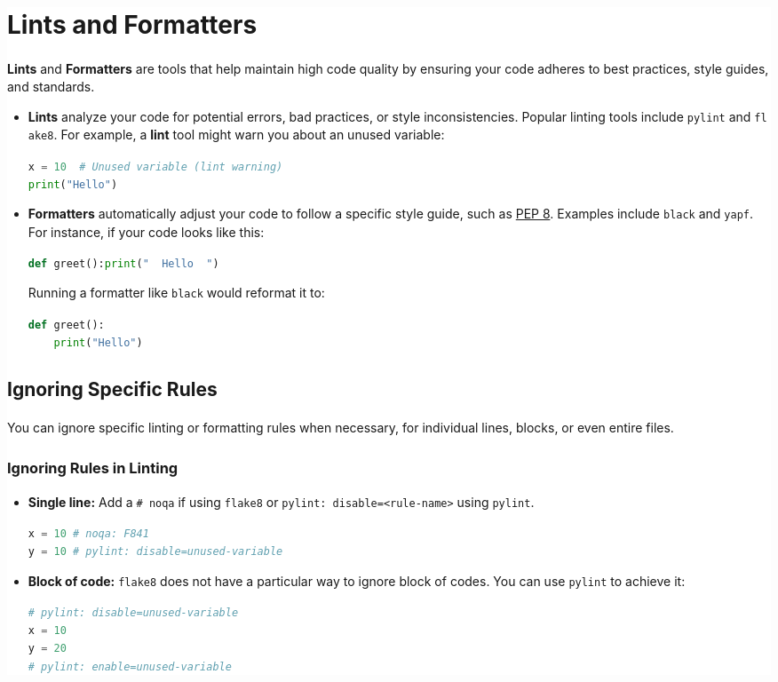 # Lints and Formatters

**Lints** and **Formatters** are tools that help maintain high code quality by ensuring your code adheres to best practices, style guides, and standards.


- **Lints** analyze your code for potential errors, bad practices, or style inconsistencies. Popular linting tools include `pylint` and `flake8`. For example, a **lint** tool might warn you about an unused variable:
    ```python
    x = 10  # Unused variable (lint warning)
    print("Hello")
    ```

- **Formatters** automatically adjust your code to follow a specific style guide, such as [PEP 8](https://peps.python.org/pep-0008/). Examples include `black` and `yapf`. For instance, if your code looks like this:
    ```python
    def greet():print("  Hello  ")
    ```

    Running a formatter like `black` would reformat it to:
    ```python
    def greet():
        print("Hello")
    ```


## Ignoring Specific Rules

You can ignore specific linting or formatting rules when necessary, for individual lines, blocks, or even entire files.


### Ignoring Rules in Linting

- **Single line:** Add a `# noqa` if using `flake8` or `pylint: disable=<rule-name>` using `pylint`.

    ```python
    x = 10 # noqa: F841
    y = 10 # pylint: disable=unused-variable
    ```

- **Block of code:** `flake8` does not have a particular way to ignore block of codes. You can use `pylint` to achieve it:

    ```python
    # pylint: disable=unused-variable
    x = 10
    y = 20
    # pylint: enable=unused-variable
